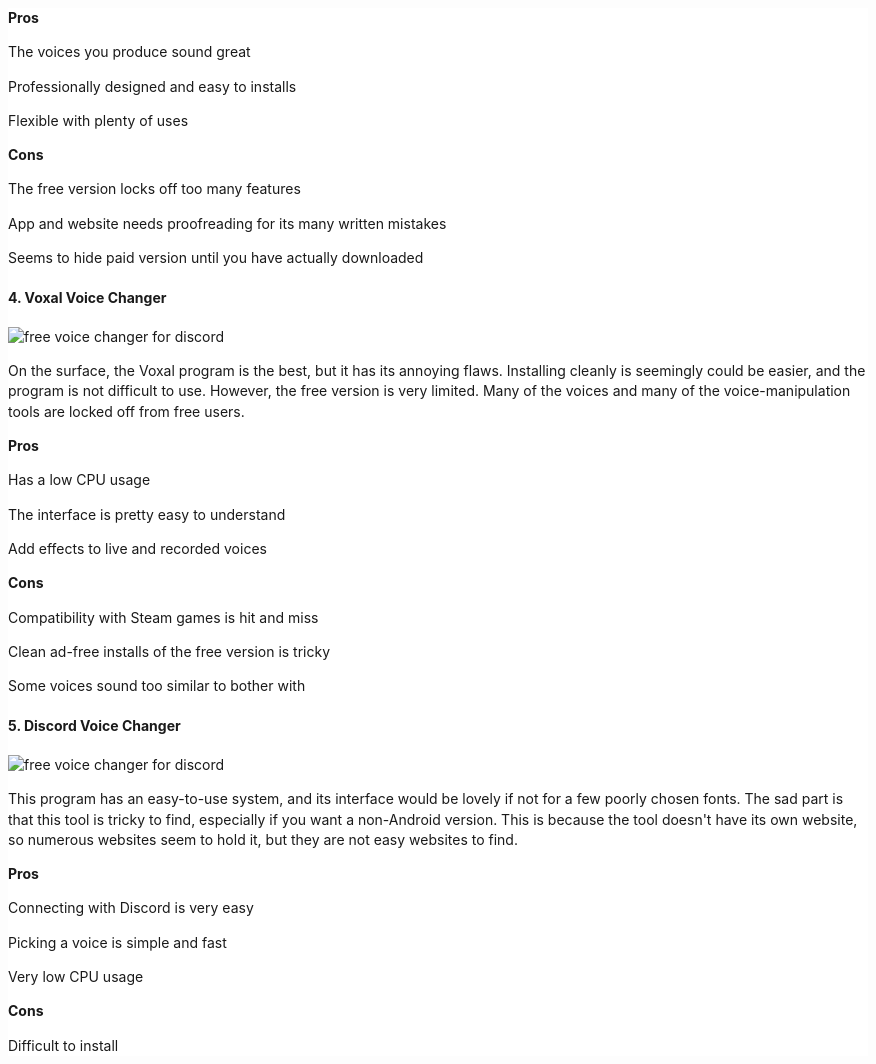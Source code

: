 **Pros**

The voices you produce sound great

Professionally designed and easy to installs

Flexible with plenty of uses

**Cons**

The free version locks off too many features

App and website needs proofreading for its many written mistakes

Seems to hide paid version until you have actually downloaded

#### 4. Voxal Voice Changer

![free voice changer for discord](https://images.wondershare.com/filmora/article-images/voxal-voice-changer.jpg)

On the surface, the Voxal program is the best, but it has its annoying flaws. Installing cleanly is seemingly could be easier, and the program is not difficult to use. However, the free version is very limited. Many of the voices and many of the voice-manipulation tools are locked off from free users.

**Pros**

Has a low CPU usage

The interface is pretty easy to understand

Add effects to live and recorded voices

**Cons**

Compatibility with Steam games is hit and miss

Clean ad-free installs of the free version is tricky

Some voices sound too similar to bother with

#### 5. Discord Voice Changer

![free voice changer for discord](https://images.wondershare.com/filmora/article-images/discord-voice-changer-interface.jpg)

This program has an easy-to-use system, and its interface would be lovely if not for a few poorly chosen fonts. The sad part is that this tool is tricky to find, especially if you want a non-Android version. This is because the tool doesn't have its own website, so numerous websites seem to hold it, but they are not easy websites to find.

**Pros**

Connecting with Discord is very easy

Picking a voice is simple and fast

Very low CPU usage

**Cons**

Difficult to install
